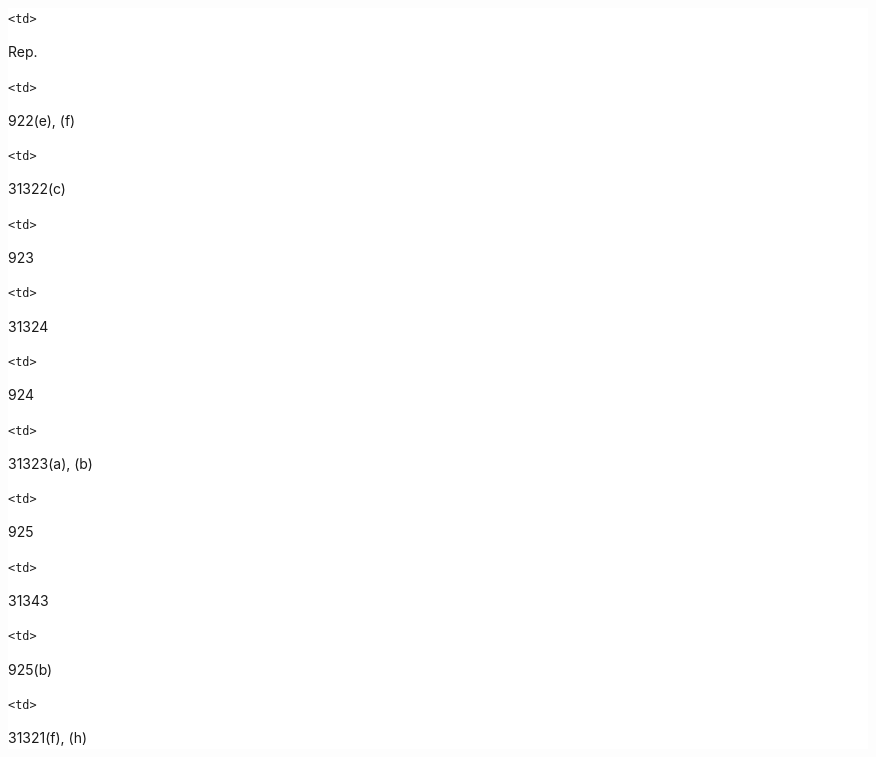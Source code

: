     <td> 

Rep.  </td>

  </tr>

  <tr>

    <td> 

922(e), (f)  </td>

    <td> 

31322(c)  </td>

  </tr>

  <tr>

    <td> 

923  </td>

    <td> 

31324  </td>

  </tr>

  <tr>

    <td> 

924  </td>

    <td> 

31323(a), (b)  </td>

  </tr>

  <tr>

    <td> 

925  </td>

    <td> 

31343  </td>

  </tr>

  <tr>

    <td> 

925(b)  </td>

    <td> 

31321(f), (h)  </td>

  </tr>

